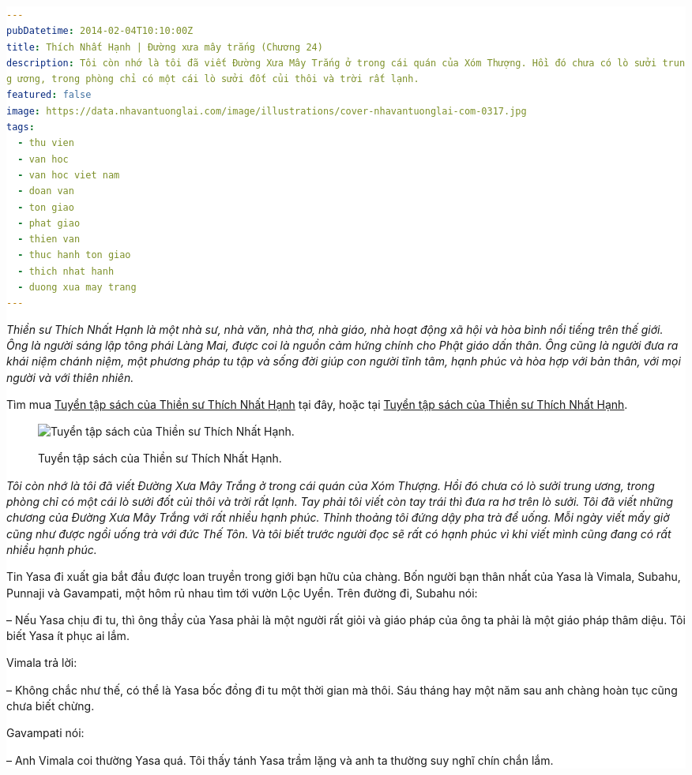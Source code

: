 ```yaml
---
pubDatetime: 2014-02-04T10:10:00Z
title: Thích Nhất Hạnh | Đường xưa mây trắng (Chương 24)
description: Tôi còn nhớ là tôi đã viết Đường Xưa Mây Trắng ở trong cái quán của Xóm Thượng. Hồi đó chưa có lò sưởi trung ương, trong phòng chỉ có một cái lò sưởi đốt củi thôi và trời rất lạnh.
featured: false
image: https://data.nhavantuonglai.com/image/illustrations/cover-nhavantuonglai-com-0317.jpg
tags:
  - thu vien
  - van hoc
  - van hoc viet nam
  - doan van
  - ton giao
  - phat giao
  - thien van
  - thuc hanh ton giao
  - thich nhat hanh
  - duong xua may trang
---
```


_Thiền sư Thích Nhất Hạnh là một nhà sư, nhà văn, nhà thơ, nhà giáo, nhà hoạt động xã hội và hòa bình nổi tiếng trên thế giới. Ông là người sáng lập tông phái Làng Mai, được coi là nguồn cảm hứng chính cho Phật giáo dấn thân. Ông cũng là người đưa ra khái niệm chánh niệm, một phương pháp tu tập và sống đời giúp con người tĩnh tâm, hạnh phúc và hòa hợp với bản thân, với mọi người và với thiên nhiên._

Tìm mua [Tuyển tập sách của Thiền sư Thích Nhất Hạnh](https://shope.ee/2q52sL8Etn) tại đây, hoặc tại [Tuyển tập sách của Thiền sư Thích Nhất Hạnh](https://shope.ee/7zn92I83dd).

<figure><img src="https://info.nhavantuonglai.com/thich-nhat-hanh-02" alt="Tuyển tập sách của Thiền sư Thích Nhất Hạnh." title="Tuyển tập sách của Thiền sư Thích Nhất Hạnh." height=100% width=100%><figcaption><p>Tuyển tập sách của Thiền sư Thích Nhất Hạnh.</p></figcaption></figure>

_Tôi còn nhớ là tôi đã viết Đường Xưa Mây Trắng ở trong cái quán của Xóm Thượng. Hồi đó chưa có lò sưởi trung ương, trong phòng chỉ có một cái lò sưởi đốt củi thôi và trời rất lạnh. Tay phải tôi viết còn tay trái thì đưa ra hơ trên lò sưởi. Tôi đã viết những chương của Đường Xưa Mây Trắng với rất nhiều hạnh phúc. Thỉnh thoảng tôi đứng dậy pha trà để uống. Mỗi ngày viết mấy giờ cũng như được ngồi uống trà với đức Thế Tôn. Và tôi biết trước người đọc sẽ rất có hạnh phúc vì khi viết mình cũng đang có rất nhiều hạnh phúc._

Tin Yasa đi xuất gia bắt đầu được loan truyền trong giới bạn hữu của chàng. Bốn người bạn thân nhất của Yasa là Vimala, Subahu, Punnaji và Gavampati, một hôm rủ nhau tìm tới vườn Lộc Uyển. Trên đường đi, Subahu nói:

– Nếu Yasa chịu đi tu, thì ông thầy của Yasa phải là một người rất giỏi và giáo pháp của ông ta phải là một giáo pháp thâm diệu. Tôi biết Yasa ít phục ai lắm.

Vimala trả lời:

– Không chắc như thế, có thể là Yasa bốc đồng đi tu một thời gian mà thôi. Sáu tháng hay một năm sau anh chàng hoàn tục cũng chưa biết chừng.

Gavampati nói:

– Anh Vimala coi thường Yasa quá. Tôi thấy tánh Yasa trầm lặng và anh ta thường suy nghĩ chín chắn lắm.
